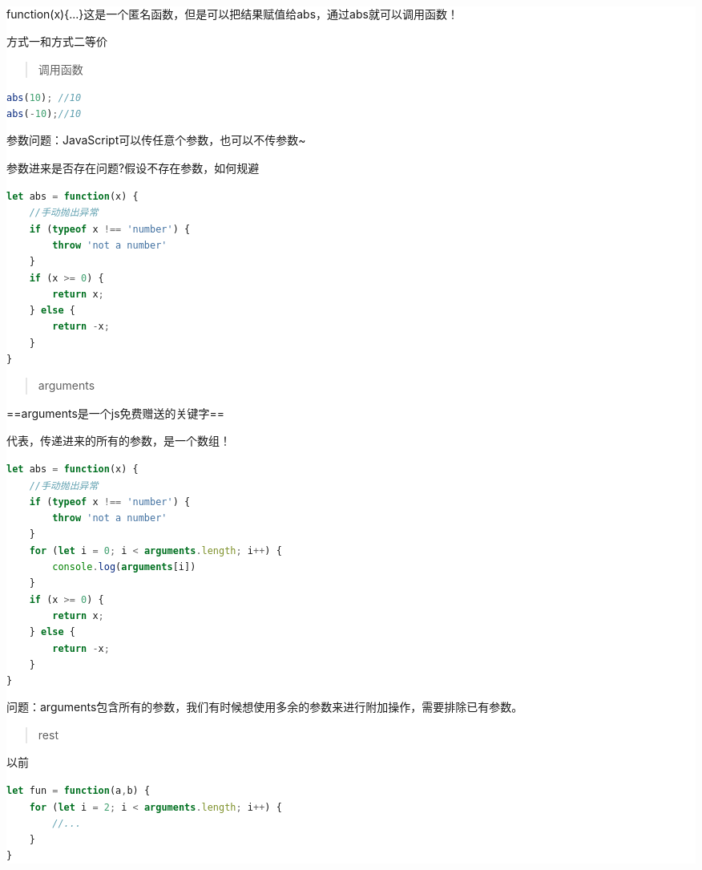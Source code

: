 function(x){...}这是一个匿名函数，但是可以把结果赋值给abs，通过abs就可以调用函数！

方式一和方式二等价

> 调用函数

```javascript
abs(10); //10
abs(-10);//10
```

参数问题：JavaScript可以传任意个参数，也可以不传参数~

参数进来是否存在问题?假设不存在参数，如何规避

```javascript
let abs = function(x) {
    //手动抛出异常
    if (typeof x !== 'number') {
        throw 'not a number'
    }
    if (x >= 0) {
        return x;
    } else {
        return -x;
    }
}
```

> arguments

==arguments是一个js免费赠送的关键字==

代表，传递进来的所有的参数，是一个数组！

```javascript
let abs = function(x) {
    //手动抛出异常
    if (typeof x !== 'number') {
        throw 'not a number'
    }
    for (let i = 0; i < arguments.length; i++) {
        console.log(arguments[i])
    }
    if (x >= 0) {
        return x;
    } else {
        return -x;
    }
}
```

问题：arguments包含所有的参数，我们有时候想使用多余的参数来进行附加操作，需要排除已有参数。

> rest

以前

```javascript
let fun = function(a,b) {
    for (let i = 2; i < arguments.length; i++) {
        //...
    }
}
```
